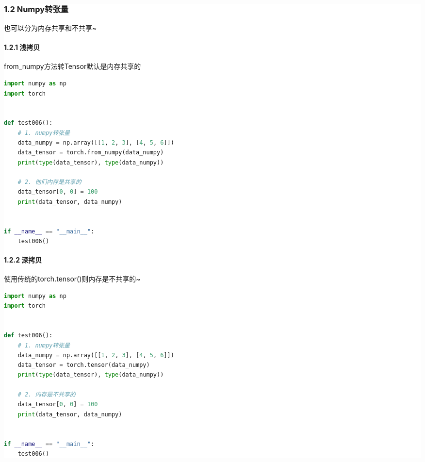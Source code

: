 ### 1.2 Numpy转张量

也可以分为内存共享和不共享~

#### 1.2.1 浅拷贝

from_numpy方法转Tensor默认是内存共享的

```python
import numpy as np
import torch


def test006():
    # 1. numpy转张量
    data_numpy = np.array([[1, 2, 3], [4, 5, 6]])
    data_tensor = torch.from_numpy(data_numpy)
    print(type(data_tensor), type(data_numpy))

    # 2. 他们内存是共享的
    data_tensor[0, 0] = 100
    print(data_tensor, data_numpy)


if __name__ == "__main__":
    test006()

```

#### 1.2.2 深拷贝

使用传统的torch.tensor()则内存是不共享的~

```python
import numpy as np
import torch


def test006():
    # 1. numpy转张量
    data_numpy = np.array([[1, 2, 3], [4, 5, 6]])
    data_tensor = torch.tensor(data_numpy)
    print(type(data_tensor), type(data_numpy))

    # 2. 内存是不共享的
    data_tensor[0, 0] = 100
    print(data_tensor, data_numpy)


if __name__ == "__main__":
    test006()

```

